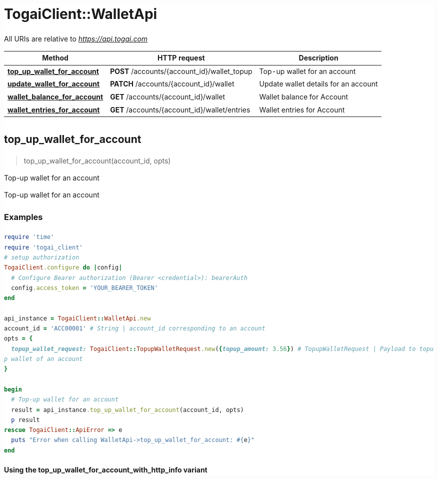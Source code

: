 # TogaiClient::WalletApi

All URIs are relative to *https://api.togai.com*

| Method | HTTP request | Description |
| ------ | ------------ | ----------- |
| [**top_up_wallet_for_account**](WalletApi.md#top_up_wallet_for_account) | **POST** /accounts/{account_id}/wallet_topup | Top-up wallet for an account |
| [**update_wallet_for_account**](WalletApi.md#update_wallet_for_account) | **PATCH** /accounts/{account_id}/wallet | Update wallet details for an account |
| [**wallet_balance_for_account**](WalletApi.md#wallet_balance_for_account) | **GET** /accounts/{account_id}/wallet | Wallet balance for Account |
| [**wallet_entries_for_account**](WalletApi.md#wallet_entries_for_account) | **GET** /accounts/{account_id}/wallet/entries | Wallet entries for Account |


## top_up_wallet_for_account

> <WalletBalanceResponse> top_up_wallet_for_account(account_id, opts)

Top-up wallet for an account

Top-up wallet for an account

### Examples

```ruby
require 'time'
require 'togai_client'
# setup authorization
TogaiClient.configure do |config|
  # Configure Bearer authorization (Bearer <credential>): bearerAuth
  config.access_token = 'YOUR_BEARER_TOKEN'
end

api_instance = TogaiClient::WalletApi.new
account_id = 'ACC00001' # String | account_id corresponding to an account
opts = {
  topup_wallet_request: TogaiClient::TopupWalletRequest.new({topup_amount: 3.56}) # TopupWalletRequest | Payload to topup wallet of an account
}

begin
  # Top-up wallet for an account
  result = api_instance.top_up_wallet_for_account(account_id, opts)
  p result
rescue TogaiClient::ApiError => e
  puts "Error when calling WalletApi->top_up_wallet_for_account: #{e}"
end
```

#### Using the top_up_wallet_for_account_with_http_info variant
